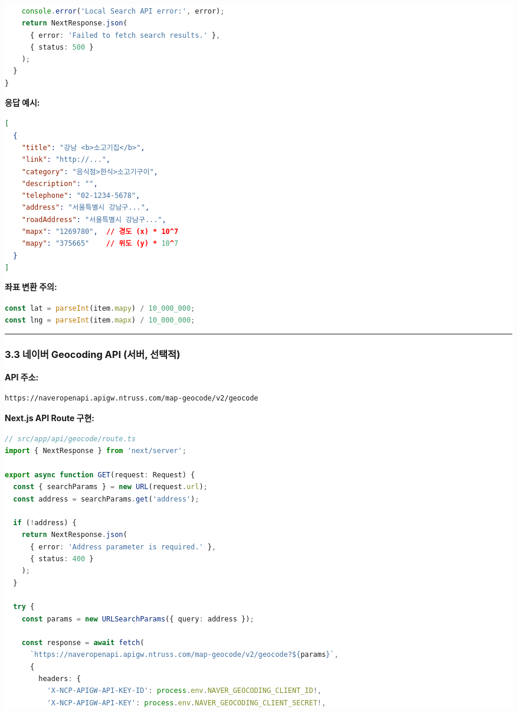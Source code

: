 ```typescript
    console.error('Local Search API error:', error);
    return NextResponse.json(
      { error: 'Failed to fetch search results.' },
      { status: 500 }
    );
  }
}
```

**응답 예시:**
```json
[
  {
    "title": "강남 <b>소고기집</b>",
    "link": "http://...",
    "category": "음식점>한식>소고기구이",
    "description": "",
    "telephone": "02-1234-5678",
    "address": "서울특별시 강남구...",
    "roadAddress": "서울특별시 강남구...",
    "mapx": "1269780",  // 경도 (x) * 10^7
    "mapy": "375665"    // 위도 (y) * 10^7
  }
]
```

**좌표 변환 주의:**
```typescript
const lat = parseInt(item.mapy) / 10_000_000;
const lng = parseInt(item.mapx) / 10_000_000;
```

---

### 3.3 네이버 Geocoding API (서버, 선택적)

**API 주소:**
```
https://naveropenapi.apigw.ntruss.com/map-geocode/v2/geocode
```

**Next.js API Route 구현:**

```typescript
// src/app/api/geocode/route.ts
import { NextResponse } from 'next/server';

export async function GET(request: Request) {
  const { searchParams } = new URL(request.url);
  const address = searchParams.get('address');

  if (!address) {
    return NextResponse.json(
      { error: 'Address parameter is required.' },
      { status: 400 }
    );
  }

  try {
    const params = new URLSearchParams({ query: address });

    const response = await fetch(
      `https://naveropenapi.apigw.ntruss.com/map-geocode/v2/geocode?${params}`,
      {
        headers: {
          'X-NCP-APIGW-API-KEY-ID': process.env.NAVER_GEOCODING_CLIENT_ID!,
          'X-NCP-APIGW-API-KEY': process.env.NAVER_GEOCODING_CLIENT_SECRET!,
```